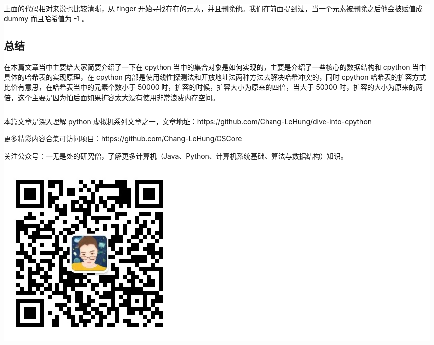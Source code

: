 上面的代码相对来说也比较清晰，从 finger 开始寻找存在的元素，并且删除他。我们在前面提到过，当一个元素被删除之后他会被赋值成 dummy 而且哈希值为 -1 。

## 总结

在本篇文章当中主要给大家简要介绍了一下在 cpython 当中的集合对象是如何实现的，主要是介绍了一些核心的数据结构和 cpython 当中具体的哈希表的实现原理，在 cpython 内部是使用线性探测法和开放地址法两种方法去解决哈希冲突的，同时 cpython 哈希表的扩容方式比价有意思，在哈希表当中的元素个数小于 50000 时，扩容的时候，扩容大小为原来的四倍，当大于 50000 时，扩容的大小为原来的两倍，这个主要是因为怕后面如果扩容太大没有使用非常浪费内存空间。

---

本篇文章是深入理解 python 虚拟机系列文章之一，文章地址：https://github.com/Chang-LeHung/dive-into-cpython

更多精彩内容合集可访问项目：<https://github.com/Chang-LeHung/CSCore>

关注公众号：一无是处的研究僧，了解更多计算机（Java、Python、计算机系统基础、算法与数据结构）知识。

![](../qrcode2.jpg)